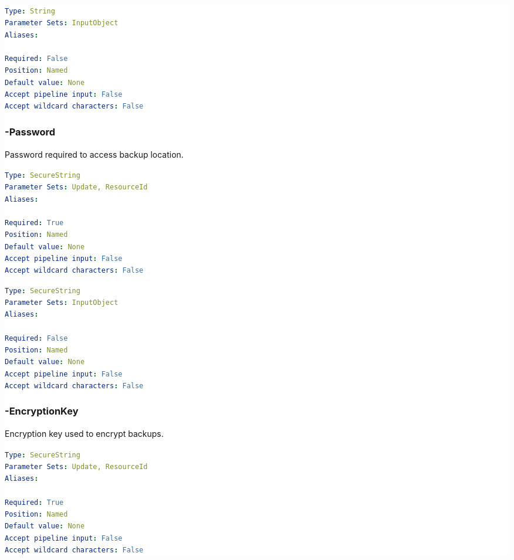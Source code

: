```yaml
Type: String
Parameter Sets: InputObject
Aliases:

Required: False
Position: Named
Default value: None
Accept pipeline input: False
Accept wildcard characters: False
```

### -Password
Password required to access backup location.

```yaml
Type: SecureString
Parameter Sets: Update, ResourceId
Aliases:

Required: True
Position: Named
Default value: None
Accept pipeline input: False
Accept wildcard characters: False
```

```yaml
Type: SecureString
Parameter Sets: InputObject
Aliases:

Required: False
Position: Named
Default value: None
Accept pipeline input: False
Accept wildcard characters: False
```

### -EncryptionKey
Encryption key used to encrypt backups.

```yaml
Type: SecureString
Parameter Sets: Update, ResourceId
Aliases:

Required: True
Position: Named
Default value: None
Accept pipeline input: False
Accept wildcard characters: False
```
